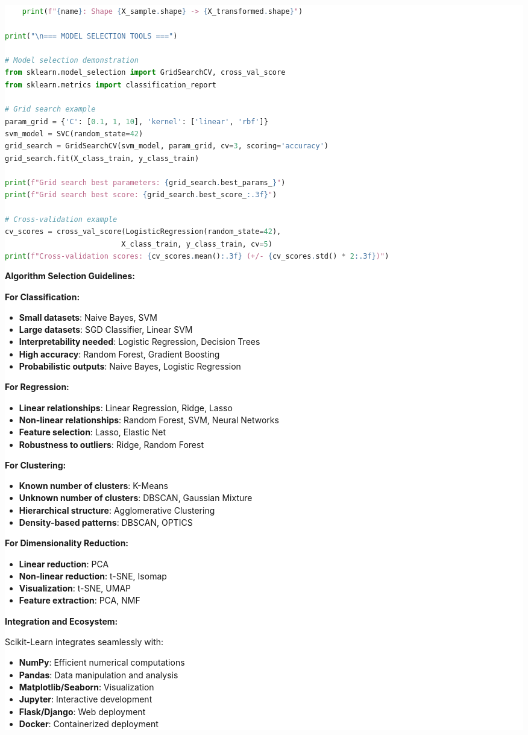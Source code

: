 ```python
    print(f"{name}: Shape {X_sample.shape} -> {X_transformed.shape}")

print("\n=== MODEL SELECTION TOOLS ===")

# Model selection demonstration
from sklearn.model_selection import GridSearchCV, cross_val_score
from sklearn.metrics import classification_report

# Grid search example
param_grid = {'C': [0.1, 1, 10], 'kernel': ['linear', 'rbf']}
svm_model = SVC(random_state=42)
grid_search = GridSearchCV(svm_model, param_grid, cv=3, scoring='accuracy')
grid_search.fit(X_class_train, y_class_train)

print(f"Grid search best parameters: {grid_search.best_params_}")
print(f"Grid search best score: {grid_search.best_score_:.3f}")

# Cross-validation example
cv_scores = cross_val_score(LogisticRegression(random_state=42), 
                           X_class_train, y_class_train, cv=5)
print(f"Cross-validation scores: {cv_scores.mean():.3f} (+/- {cv_scores.std() * 2:.3f})")
```

**Algorithm Selection Guidelines:**

**For Classification:**
- **Small datasets**: Naive Bayes, SVM
- **Large datasets**: SGD Classifier, Linear SVM
- **Interpretability needed**: Logistic Regression, Decision Trees
- **High accuracy**: Random Forest, Gradient Boosting
- **Probabilistic outputs**: Naive Bayes, Logistic Regression

**For Regression:**
- **Linear relationships**: Linear Regression, Ridge, Lasso
- **Non-linear relationships**: Random Forest, SVM, Neural Networks
- **Feature selection**: Lasso, Elastic Net
- **Robustness to outliers**: Ridge, Random Forest

**For Clustering:**
- **Known number of clusters**: K-Means
- **Unknown number of clusters**: DBSCAN, Gaussian Mixture
- **Hierarchical structure**: Agglomerative Clustering
- **Density-based patterns**: DBSCAN, OPTICS

**For Dimensionality Reduction:**
- **Linear reduction**: PCA
- **Non-linear reduction**: t-SNE, Isomap
- **Visualization**: t-SNE, UMAP
- **Feature extraction**: PCA, NMF

**Integration and Ecosystem:**

Scikit-Learn integrates seamlessly with:
- **NumPy**: Efficient numerical computations
- **Pandas**: Data manipulation and analysis
- **Matplotlib/Seaborn**: Visualization
- **Jupyter**: Interactive development
- **Flask/Django**: Web deployment
- **Docker**: Containerized deployment
